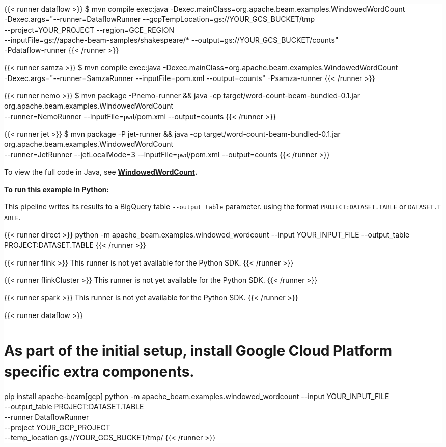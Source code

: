 {{< runner dataflow >}}
$ mvn compile exec:java -Dexec.mainClass=org.apache.beam.examples.WindowedWordCount \
   -Dexec.args="--runner=DataflowRunner --gcpTempLocation=gs://YOUR_GCS_BUCKET/tmp \
                --project=YOUR_PROJECT --region=GCE_REGION \
                --inputFile=gs://apache-beam-samples/shakespeare/* --output=gs://YOUR_GCS_BUCKET/counts" \
     -Pdataflow-runner
{{< /runner >}}

{{< runner samza >}}
$ mvn compile exec:java -Dexec.mainClass=org.apache.beam.examples.WindowedWordCount \
     -Dexec.args="--runner=SamzaRunner --inputFile=pom.xml --output=counts" -Psamza-runner
{{< /runner >}}

{{< runner nemo >}}
$ mvn package -Pnemo-runner && java -cp target/word-count-beam-bundled-0.1.jar org.apache.beam.examples.WindowedWordCount \
     --runner=NemoRunner --inputFile=`pwd`/pom.xml --output=counts
{{< /runner >}}

{{< runner jet >}}
$ mvn package -P jet-runner && java -cp target/word-count-beam-bundled-0.1.jar org.apache.beam.examples.WindowedWordCount \
     --runner=JetRunner --jetLocalMode=3 --inputFile=`pwd`/pom.xml --output=counts
{{< /runner >}}

To view the full code in Java, see
**[WindowedWordCount](https://github.com/apache/beam/blob/master/examples/java/src/main/java/org/apache/beam/examples/WindowedWordCount.java).**

**To run this example in Python:**

This pipeline writes its results to a BigQuery table `--output_table`
parameter. using the format `PROJECT:DATASET.TABLE` or
`DATASET.TABLE`.

{{< runner direct >}}
python -m apache_beam.examples.windowed_wordcount --input YOUR_INPUT_FILE --output_table PROJECT:DATASET.TABLE
{{< /runner >}}

{{< runner flink >}}
This runner is not yet available for the Python SDK.
{{< /runner >}}

{{< runner flinkCluster >}}
This runner is not yet available for the Python SDK.
{{< /runner >}}

{{< runner spark >}}
This runner is not yet available for the Python SDK.
{{< /runner >}}

{{< runner dataflow >}}
# As part of the initial setup, install Google Cloud Platform specific extra components.
pip install apache-beam[gcp]
python -m apache_beam.examples.windowed_wordcount --input YOUR_INPUT_FILE \
                                         --output_table PROJECT:DATASET.TABLE \
                                         --runner DataflowRunner \
                                         --project YOUR_GCP_PROJECT \
                                         --temp_location gs://YOUR_GCS_BUCKET/tmp/
{{< /runner >}}
